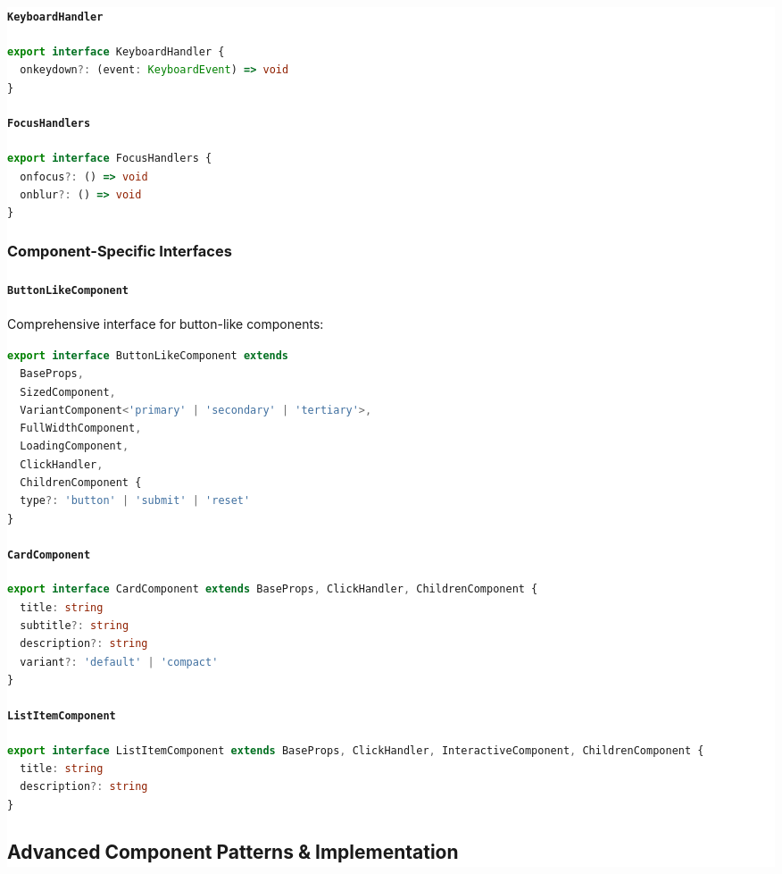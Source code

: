 #### `KeyboardHandler`
```typescript
export interface KeyboardHandler {
  onkeydown?: (event: KeyboardEvent) => void
}
```

#### `FocusHandlers`
```typescript
export interface FocusHandlers {
  onfocus?: () => void
  onblur?: () => void
}
```

### Component-Specific Interfaces

#### `ButtonLikeComponent`
Comprehensive interface for button-like components:
```typescript
export interface ButtonLikeComponent extends 
  BaseProps, 
  SizedComponent, 
  VariantComponent<'primary' | 'secondary' | 'tertiary'>,
  FullWidthComponent,
  LoadingComponent,
  ClickHandler,
  ChildrenComponent {
  type?: 'button' | 'submit' | 'reset'
}
```

#### `CardComponent`
```typescript
export interface CardComponent extends BaseProps, ClickHandler, ChildrenComponent {
  title: string
  subtitle?: string
  description?: string
  variant?: 'default' | 'compact'
}
```

#### `ListItemComponent`
```typescript
export interface ListItemComponent extends BaseProps, ClickHandler, InteractiveComponent, ChildrenComponent {
  title: string
  description?: string
}
```

## Advanced Component Patterns & Implementation
